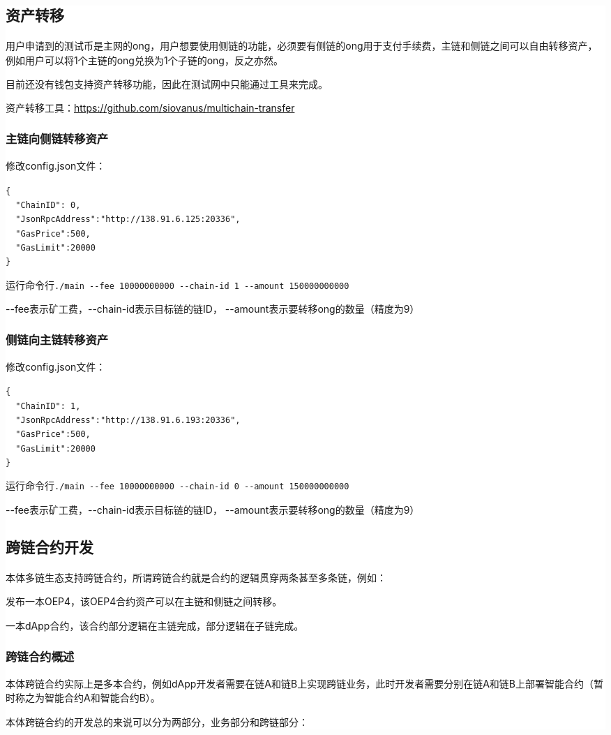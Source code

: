 
## 资产转移

用户申请到的测试币是主网的ong，用户想要使用侧链的功能，必须要有侧链的ong用于支付手续费，主链和侧链之间可以自由转移资产，例如用户可以将1个主链的ong兑换为1个子链的ong，反之亦然。

目前还没有钱包支持资产转移功能，因此在测试网中只能通过工具来完成。

资产转移工具：<https://github.com/siovanus/multichain-transfer>

### 主链向侧链转移资产

修改config.json文件：

```
{
  "ChainID": 0,
  "JsonRpcAddress":"http://138.91.6.125:20336",
  "GasPrice":500,
  "GasLimit":20000
}
```

运行命令行`./main --fee 10000000000 --chain-id 1 --amount 150000000000`

--fee表示矿工费，--chain-id表示目标链的链ID， --amount表示要转移ong的数量（精度为9）

### 侧链向主链转移资产

修改config.json文件：

```
{
  "ChainID": 1,
  "JsonRpcAddress":"http://138.91.6.193:20336",
  "GasPrice":500,
  "GasLimit":20000
}
```

运行命令行`./main --fee 10000000000 --chain-id 0 --amount 150000000000`

--fee表示矿工费，--chain-id表示目标链的链ID， --amount表示要转移ong的数量（精度为9）

## 跨链合约开发

本体多链生态支持跨链合约，所谓跨链合约就是合约的逻辑贯穿两条甚至多条链，例如：

发布一本OEP4，该OEP4合约资产可以在主链和侧链之间转移。

一本dApp合约，该合约部分逻辑在主链完成，部分逻辑在子链完成。

### 跨链合约概述

本体跨链合约实际上是多本合约，例如dApp开发者需要在链A和链B上实现跨链业务，此时开发者需要分别在链A和链B上部署智能合约（暂时称之为智能合约A和智能合约B）。

本体跨链合约的开发总的来说可以分为两部分，业务部分和跨链部分：
